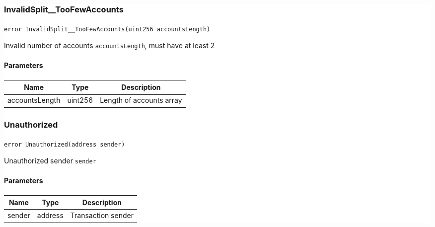 ### InvalidSplit__TooFewAccounts

```solidity
error InvalidSplit__TooFewAccounts(uint256 accountsLength)
```

Invalid number of accounts `accountsLength`, must have at least 2



#### Parameters

| Name | Type | Description |
|---|---|---|
| accountsLength | uint256 | Length of accounts array |

### Unauthorized

```solidity
error Unauthorized(address sender)
```

Unauthorized sender `sender`



#### Parameters

| Name | Type | Description |
|---|---|---|
| sender | address | Transaction sender |


